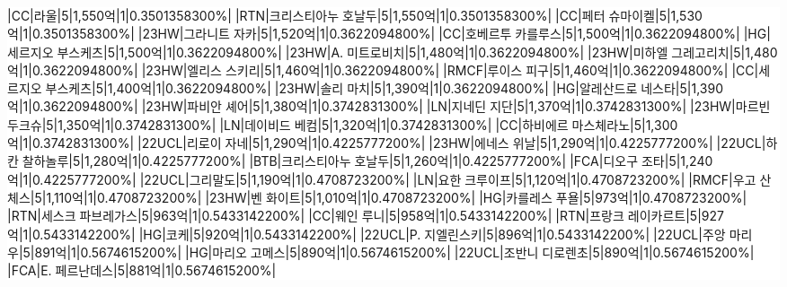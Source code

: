 |CC|라울|5|1,550억|1|0.3501358300%|
|RTN|크리스티아누 호날두|5|1,550억|1|0.3501358300%|
|CC|페터 슈마이켈|5|1,530억|1|0.3501358300%|
|23HW|그라니트 자카|5|1,520억|1|0.3622094800%|
|CC|호베르투 카를루스|5|1,500억|1|0.3622094800%|
|HG|세르지오 부스케츠|5|1,500억|1|0.3622094800%|
|23HW|A. 미트로비치|5|1,480억|1|0.3622094800%|
|23HW|미하엘 그레고리치|5|1,480억|1|0.3622094800%|
|23HW|엘리스 스키리|5|1,460억|1|0.3622094800%|
|RMCF|루이스 피구|5|1,460억|1|0.3622094800%|
|CC|세르지오 부스케츠|5|1,400억|1|0.3622094800%|
|23HW|솔리 마치|5|1,390억|1|0.3622094800%|
|HG|알레산드로 네스타|5|1,390억|1|0.3622094800%|
|23HW|파비안 셰어|5|1,380억|1|0.3742831300%|
|LN|지네딘 지단|5|1,370억|1|0.3742831300%|
|23HW|마르빈 두크슈|5|1,350억|1|0.3742831300%|
|LN|데이비드 베컴|5|1,320억|1|0.3742831300%|
|CC|하비에르 마스체라노|5|1,300억|1|0.3742831300%|
|22UCL|리로이 자네|5|1,290억|1|0.4225777200%|
|23HW|에네스 위날|5|1,290억|1|0.4225777200%|
|22UCL|하칸 찰하놀루|5|1,280억|1|0.4225777200%|
|BTB|크리스티아누 호날두|5|1,260억|1|0.4225777200%|
|FCA|디오구 조타|5|1,240억|1|0.4225777200%|
|22UCL|그리말도|5|1,190억|1|0.4708723200%|
|LN|요한 크루이프|5|1,120억|1|0.4708723200%|
|RMCF|우고 산체스|5|1,110억|1|0.4708723200%|
|23HW|벤 화이트|5|1,010억|1|0.4708723200%|
|HG|카를레스 푸욜|5|973억|1|0.4708723200%|
|RTN|세스크 파브레가스|5|963억|1|0.5433142200%|
|CC|웨인 루니|5|958억|1|0.5433142200%|
|RTN|프랑크 레이카르트|5|927억|1|0.5433142200%|
|HG|코케|5|920억|1|0.5433142200%|
|22UCL|P. 지엘린스키|5|896억|1|0.5433142200%|
|22UCL|주앙 마리우|5|891억|1|0.5674615200%|
|HG|마리오 고메스|5|890억|1|0.5674615200%|
|22UCL|조반니 디로렌초|5|890억|1|0.5674615200%|
|FCA|E. 페르난데스|5|881억|1|0.5674615200%|